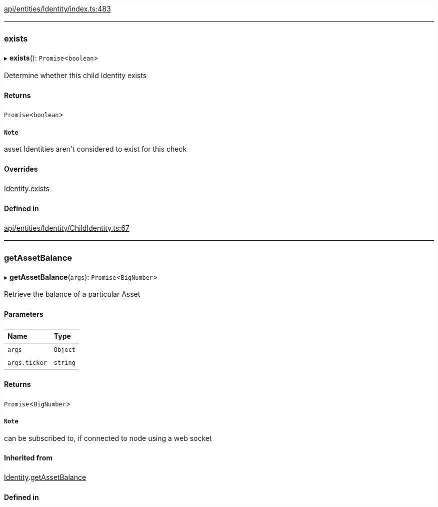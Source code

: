 [api/entities/Identity/index.ts:483](https://github.com/PolymeshAssociation/polymesh-sdk/blob/8a9e72221/src/api/entities/Identity/index.ts#L483)

___

### exists

▸ **exists**(): `Promise`\<`boolean`\>

Determine whether this child Identity exists

#### Returns

`Promise`\<`boolean`\>

**`Note`**

asset Identities aren't considered to exist for this check

#### Overrides

[Identity](../Identity.md).[exists](../Identity.md#exists)

#### Defined in

[api/entities/Identity/ChildIdentity.ts:67](https://github.com/PolymeshAssociation/polymesh-sdk/blob/8a9e72221/src/api/entities/Identity/ChildIdentity.ts#L67)

___

### getAssetBalance

▸ **getAssetBalance**(`args`): `Promise`\<`BigNumber`\>

Retrieve the balance of a particular Asset

#### Parameters

| Name | Type |
| :------ | :------ |
| `args` | `Object` |
| `args.ticker` | `string` |

#### Returns

`Promise`\<`BigNumber`\>

**`Note`**

can be subscribed to, if connected to node using a web socket

#### Inherited from

[Identity](../Identity.md).[getAssetBalance](../Identity.md#getassetbalance)

#### Defined in
